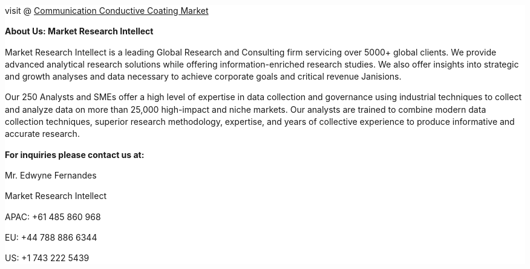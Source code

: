 visit&nbsp;@</strong>&nbsp;</span><span class="font-[700]"><a href="https://www.marketresearchintellect.com/product/global-communication-conductive-coating-market/?utm_source=Linkedin&utm_medium=822" target="_blank" data-tracking-control-name="article-ssr-frontend-pulse_little-text-block" data-tracking-will-navigate="" data-test-link="">Communication Conductive Coating Market</a></span></p><p><strong><span class="font-[700]">About Us: Market Research Intellect</span></strong></p><p><span class="">Market Research Intellect is a leading Global Research and Consulting firm servicing over 5000+ global clients. We provide advanced analytical research solutions while offering information-enriched research studies.&nbsp;</span>We also offer insights into strategic and growth analyses and data necessary to achieve corporate goals and critical revenue Janisions.</p><p><span class="">Our 250 Analysts and SMEs offer a high level of expertise in data collection and governance using industrial techniques to collect and analyze data on more than 25,000 high-impact and niche markets. Our analysts are trained to combine modern data collection techniques, superior research methodology, expertise, and years of collective experience to produce informative and accurate research.</span></p><p><strong>For inquiries please contact us at:</strong></p><p>Mr. Edwyne Fernandes</p><p>Market Research Intellect</p><p>APAC: +61 485 860 968</p><p>EU: +44 788 886 6344</p><p>US: +1 743 222 5439</p>